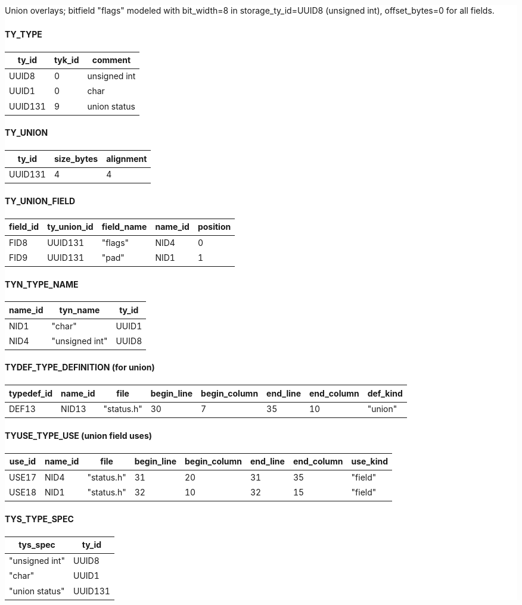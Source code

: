 Union overlays; bitfield "flags" modeled with bit_width=8 in storage_ty_id=UUID8 (unsigned int), offset_bytes=0 for all fields.

#### TY_TYPE

| ty_id   | tyk_id | comment              |
|---------|--------|----------------------|
| UUID8   | 0      | unsigned int         |
| UUID1   | 0      | char                 |
| UUID131 | 9      | union status         |

#### TY_UNION

| ty_id   | size_bytes | alignment |
|---------|------------|-----------|
| UUID131 | 4          | 4         |

#### TY_UNION_FIELD

| field_id | ty_union_id | field_name | name_id | position |
|----------|-------------|------------|---------|----------|
| FID8     | UUID131     | "flags"    | NID4    | 0        |
| FID9     | UUID131     | "pad"      | NID1    | 1        |

#### TYN_TYPE_NAME

| name_id | tyn_name     | ty_id  |
|---------|--------------|--------|
| NID1    | "char"       | UUID1  |
| NID4    | "unsigned int" | UUID8 |

#### TYDEF_TYPE_DEFINITION (for union)

| typedef_id | name_id | file        | begin_line | begin_column | end_line | end_column | def_kind |
|------------|---------|-------------|------------|--------------|----------|------------|----------|
| DEF13      | NID13   | "status.h"  | 30         | 7            | 35       | 10         | "union"  |

#### TYUSE_TYPE_USE (union field uses)

| use_id | name_id | file        | begin_line | begin_column | end_line | end_column | use_kind |
|--------|---------|-------------|------------|--------------|----------|------------|----------|
| USE17  | NID4    | "status.h"  | 31         | 20           | 31       | 35         | "field"  |
| USE18  | NID1    | "status.h"  | 32         | 10           | 32       | 15         | "field"  |

#### TYS_TYPE_SPEC

| tys_spec       | ty_id   |
|----------------|---------|
| "unsigned int" | UUID8   |
| "char"         | UUID1   |
| "union status" | UUID131 |
